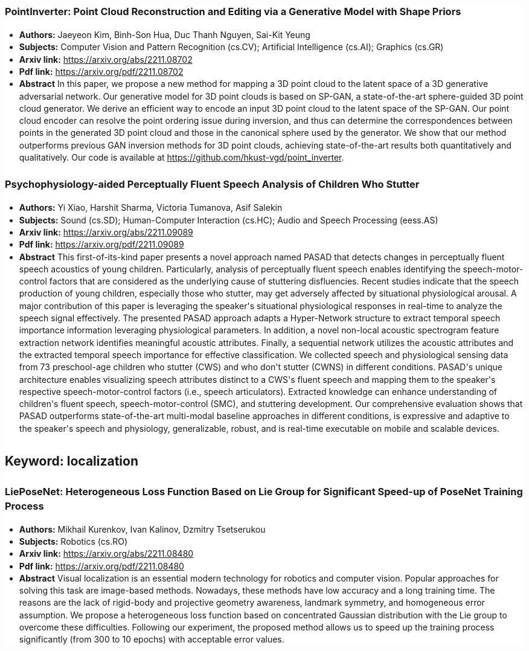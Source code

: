 ### PointInverter: Point Cloud Reconstruction and Editing via a Generative  Model with Shape Priors
 - **Authors:** Jaeyeon Kim, Binh-Son Hua, Duc Thanh Nguyen, Sai-Kit Yeung
 - **Subjects:** Computer Vision and Pattern Recognition (cs.CV); Artificial Intelligence (cs.AI); Graphics (cs.GR)
 - **Arxiv link:** https://arxiv.org/abs/2211.08702
 - **Pdf link:** https://arxiv.org/pdf/2211.08702
 - **Abstract**
 In this paper, we propose a new method for mapping a 3D point cloud to the latent space of a 3D generative adversarial network. Our generative model for 3D point clouds is based on SP-GAN, a state-of-the-art sphere-guided 3D point cloud generator. We derive an efficient way to encode an input 3D point cloud to the latent space of the SP-GAN. Our point cloud encoder can resolve the point ordering issue during inversion, and thus can determine the correspondences between points in the generated 3D point cloud and those in the canonical sphere used by the generator. We show that our method outperforms previous GAN inversion methods for 3D point clouds, achieving state-of-the-art results both quantitatively and qualitatively. Our code is available at https://github.com/hkust-vgd/point_inverter.
### Psychophysiology-aided Perceptually Fluent Speech Analysis of Children  Who Stutter
 - **Authors:** Yi Xiao, Harshit Sharma, Victoria Tumanova, Asif Salekin
 - **Subjects:** Sound (cs.SD); Human-Computer Interaction (cs.HC); Audio and Speech Processing (eess.AS)
 - **Arxiv link:** https://arxiv.org/abs/2211.09089
 - **Pdf link:** https://arxiv.org/pdf/2211.09089
 - **Abstract**
 This first-of-its-kind paper presents a novel approach named PASAD that detects changes in perceptually fluent speech acoustics of young children. Particularly, analysis of perceptually fluent speech enables identifying the speech-motor-control factors that are considered as the underlying cause of stuttering disfluencies. Recent studies indicate that the speech production of young children, especially those who stutter, may get adversely affected by situational physiological arousal. A major contribution of this paper is leveraging the speaker's situational physiological responses in real-time to analyze the speech signal effectively. The presented PASAD approach adapts a Hyper-Network structure to extract temporal speech importance information leveraging physiological parameters. In addition, a novel non-local acoustic spectrogram feature extraction network identifies meaningful acoustic attributes. Finally, a sequential network utilizes the acoustic attributes and the extracted temporal speech importance for effective classification. We collected speech and physiological sensing data from 73 preschool-age children who stutter (CWS) and who don't stutter (CWNS) in different conditions. PASAD's unique architecture enables visualizing speech attributes distinct to a CWS's fluent speech and mapping them to the speaker's respective speech-motor-control factors (i.e., speech articulators). Extracted knowledge can enhance understanding of children's fluent speech, speech-motor-control (SMC), and stuttering development. Our comprehensive evaluation shows that PASAD outperforms state-of-the-art multi-modal baseline approaches in different conditions, is expressive and adaptive to the speaker's speech and physiology, generalizable, robust, and is real-time executable on mobile and scalable devices.
## Keyword: localization
### LiePoseNet: Heterogeneous Loss Function Based on Lie Group for  Significant Speed-up of PoseNet Training Process
 - **Authors:** Mikhail Kurenkov, Ivan Kalinov, Dzmitry Tsetserukou
 - **Subjects:** Robotics (cs.RO)
 - **Arxiv link:** https://arxiv.org/abs/2211.08480
 - **Pdf link:** https://arxiv.org/pdf/2211.08480
 - **Abstract**
 Visual localization is an essential modern technology for robotics and computer vision. Popular approaches for solving this task are image-based methods. Nowadays, these methods have low accuracy and a long training time. The reasons are the lack of rigid-body and projective geometry awareness, landmark symmetry, and homogeneous error assumption. We propose a heterogeneous loss function based on concentrated Gaussian distribution with the Lie group to overcome these difficulties. Following our experiment, the proposed method allows us to speed up the training process significantly (from 300 to 10 epochs) with acceptable error values.